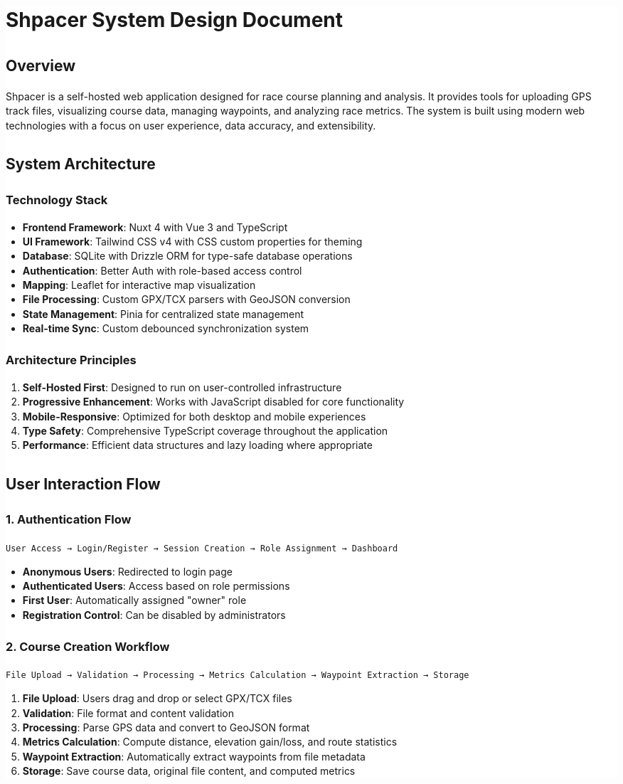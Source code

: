 # Shpacer System Design Document

## Overview

Shpacer is a self-hosted web application designed for race course planning and analysis. It provides tools for uploading GPS track files, visualizing course data, managing waypoints, and analyzing race metrics. The system is built using modern web technologies with a focus on user experience, data accuracy, and extensibility.

## System Architecture

### Technology Stack

- **Frontend Framework**: Nuxt 4 with Vue 3 and TypeScript
- **UI Framework**: Tailwind CSS v4 with CSS custom properties for theming
- **Database**: SQLite with Drizzle ORM for type-safe database operations
- **Authentication**: Better Auth with role-based access control
- **Mapping**: Leaflet for interactive map visualization
- **File Processing**: Custom GPX/TCX parsers with GeoJSON conversion
- **State Management**: Pinia for centralized state management
- **Real-time Sync**: Custom debounced synchronization system

### Architecture Principles

1. **Self-Hosted First**: Designed to run on user-controlled infrastructure
2. **Progressive Enhancement**: Works with JavaScript disabled for core functionality
3. **Mobile-Responsive**: Optimized for both desktop and mobile experiences
4. **Type Safety**: Comprehensive TypeScript coverage throughout the application
5. **Performance**: Efficient data structures and lazy loading where appropriate

## User Interaction Flow

### 1. Authentication Flow

```
User Access → Login/Register → Session Creation → Role Assignment → Dashboard
```

- **Anonymous Users**: Redirected to login page
- **Authenticated Users**: Access based on role permissions
- **First User**: Automatically assigned "owner" role
- **Registration Control**: Can be disabled by administrators

### 2. Course Creation Workflow

```
File Upload → Validation → Processing → Metrics Calculation → Waypoint Extraction → Storage
```

1. **File Upload**: Users drag and drop or select GPX/TCX files
2. **Validation**: File format and content validation
3. **Processing**: Parse GPS data and convert to GeoJSON format
4. **Metrics Calculation**: Compute distance, elevation gain/loss, and route statistics
5. **Waypoint Extraction**: Automatically extract waypoints from file metadata
6. **Storage**: Save course data, original file content, and computed metrics

